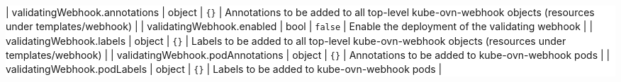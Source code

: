 | validatingWebhook.annotations | object | `{}` | Annotations to be added to all top-level kube-ovn-webhook objects (resources under templates/webhook) |
| validatingWebhook.enabled | bool | `false` | Enable the deployment of the validating webhook |
| validatingWebhook.labels | object | `{}` | Labels to be added to all top-level kube-ovn-webhook objects (resources under templates/webhook) |
| validatingWebhook.podAnnotations | object | `{}` | Annotations to be added to kube-ovn-webhook pods |
| validatingWebhook.podLabels | object | `{}` | Labels to be added to kube-ovn-webhook pods |

